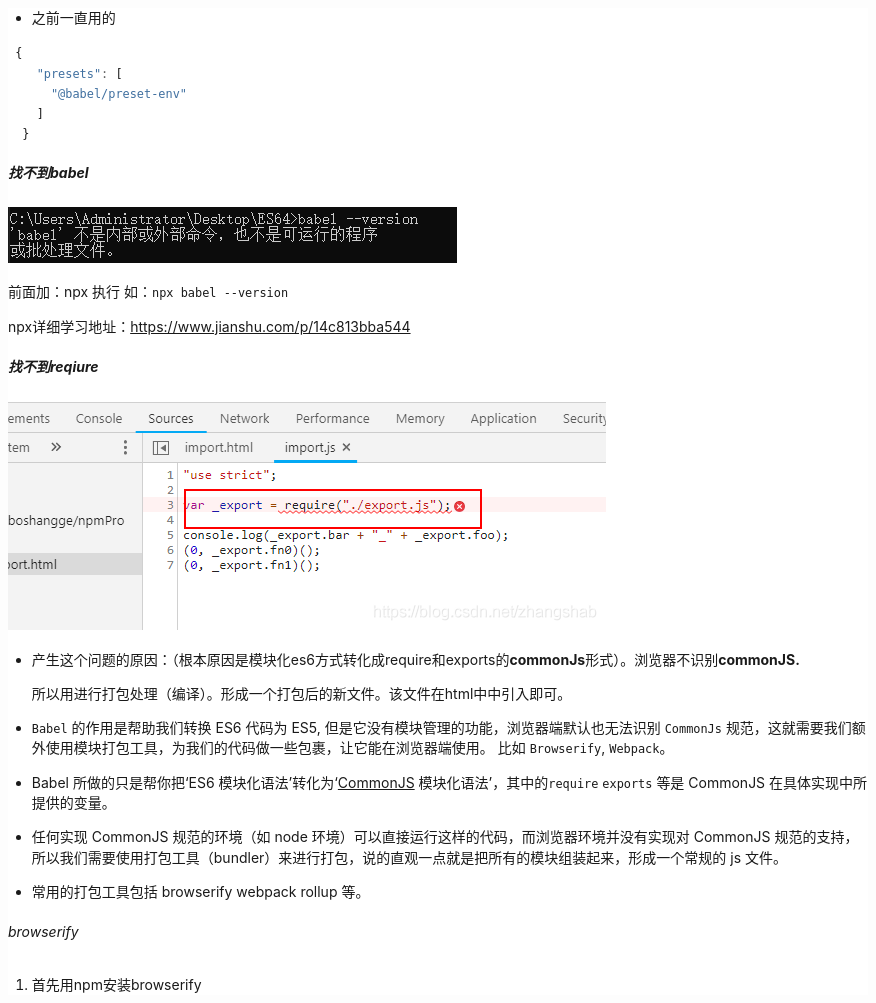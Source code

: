 - 之前一直用的

~~~js
 {
    "presets": [
      "@babel/preset-env"
    ]
  }
~~~

##### 找不到babel

![](../../../image/js/babel_npx.png)

前面加：npx 执行 如：`npx babel --version`

npx详细学习地址：https://www.jianshu.com/p/14c813bba544

##### 找不到reqiure

![](../../../image/js/reqiure.png)



- 产生这个问题的原因：（根本原因是模块化es6方式转化成require和exports的**commonJs**形式）。浏览器不识别**commonJS.**

  所以用进行打包处理（编译）。形成一个打包后的新文件。该文件在html中中引入即可。

- `Babel` 的作用是帮助我们转换 ES6 代码为 ES5, 但是它没有模块管理的功能，浏览器端默认也无法识别 `CommonJs` 规范，这就需要我们额外使用模块打包工具，为我们的代码做一些包裹，让它能在浏览器端使用。 比如 `Browserify`, `Webpack`。

- Babel 所做的只是帮你把‘ES6 模块化语法’转化为‘[CommonJS](http://javascript.ruanyifeng.com/nodejs/module.html) 模块化语法’，其中的`require` `exports` 等是 CommonJS 在具体实现中所提供的变量。

- 任何实现 CommonJS 规范的环境（如 node 环境）可以直接运行这样的代码，而浏览器环境并没有实现对 CommonJS 规范的支持，所以我们需要使用打包工具（bundler）来进行打包，说的直观一点就是把所有的模块组装起来，形成一个常规的 js 文件。

- 常用的打包工具包括 browserify webpack rollup 等。

###### browserify 

1. 首先用npm安装browserify
